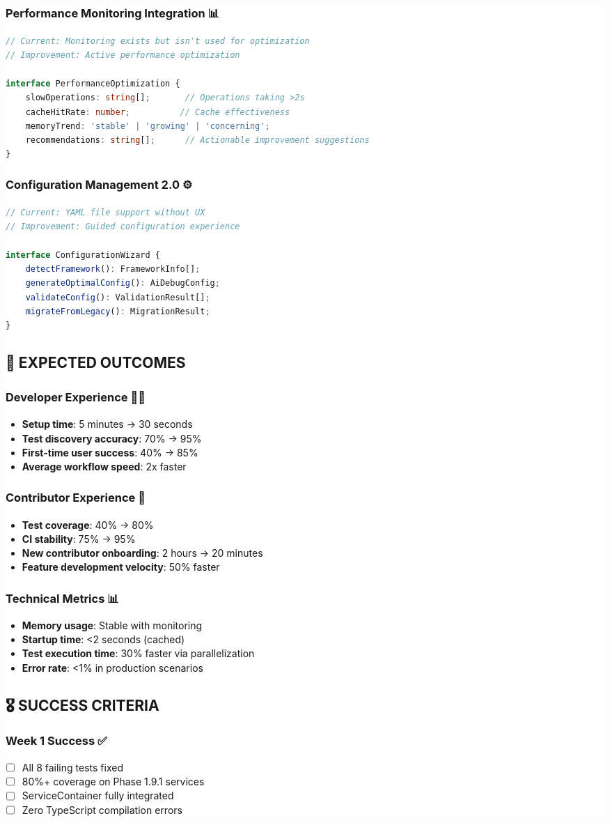 ### **Performance Monitoring Integration** 📊
```typescript
// Current: Monitoring exists but isn't used for optimization
// Improvement: Active performance optimization

interface PerformanceOptimization {
    slowOperations: string[];       // Operations taking >2s
    cacheHitRate: number;          // Cache effectiveness
    memoryTrend: 'stable' | 'growing' | 'concerning';
    recommendations: string[];      // Actionable improvement suggestions
}
```

### **Configuration Management 2.0** ⚙️
```typescript
// Current: YAML file support without UX
// Improvement: Guided configuration experience

interface ConfigurationWizard {
    detectFramework(): FrameworkInfo[];
    generateOptimalConfig(): AiDebugConfig;
    validateConfig(): ValidationResult[];
    migrateFromLegacy(): MigrationResult;
}
```

## 🚀 **EXPECTED OUTCOMES**

### **Developer Experience** 👨‍💻
- **Setup time**: 5 minutes → 30 seconds
- **Test discovery accuracy**: 70% → 95%
- **First-time user success**: 40% → 85%
- **Average workflow speed**: 2x faster

### **Contributor Experience** 🤝
- **Test coverage**: 40% → 80%
- **CI stability**: 75% → 95%  
- **New contributor onboarding**: 2 hours → 20 minutes
- **Feature development velocity**: 50% faster

### **Technical Metrics** 📊
- **Memory usage**: Stable with monitoring
- **Startup time**: <2 seconds (cached)
- **Test execution time**: 30% faster via parallelization
- **Error rate**: <1% in production scenarios

## 🎖️ **SUCCESS CRITERIA**

### **Week 1 Success** ✅
- [ ] All 8 failing tests fixed
- [ ] 80%+ coverage on Phase 1.9.1 services
- [ ] ServiceContainer fully integrated
- [ ] Zero TypeScript compilation errors
